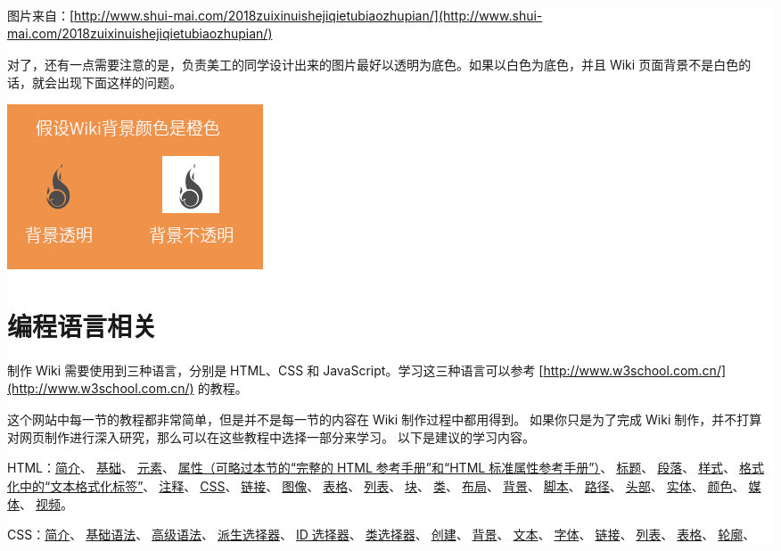 图片来自：[http://www.shui-mai.com/2018zuixinuishejiqietubiaozhupian/](http://www.shui-mai.com/2018zuixinuishejiqietubiaozhupian/)

对了，还有一点需要注意的是，负责美工的同学设计出来的图片最好以透明为底色。如果以白色为底色，并且 Wiki 页面背景不是白色的话，就会出现下面这样的问题。

![](/assets/2019-07-19-iGEM-Wiki/1.png)

# 编程语言相关
制作 Wiki 需要使用到三种语言，分别是 HTML、CSS 和 JavaScript。学习这三种语言可以参考 [http://www.w3school.com.cn/](http://www.w3school.com.cn/) 的教程。

这个网站中每一节的教程都非常简单，但是并不是每一节的内容在 Wiki 制作过程中都用得到。
如果你只是为了完成 Wiki 制作，并不打算对网页制作进行深入研究，那么可以在这些教程中选择一部分来学习。
以下是建议的学习内容。

HTML：[简介](http://www.w3school.com.cn/html/html_jianjie.asp)、
[基础](http://www.w3school.com.cn/html/html_basic.asp)、
[元素](http://www.w3school.com.cn/html/html_elements.asp)、
[属性（可略过本节的“完整的 HTML 参考手册”和“HTML 标准属性参考手册”）](http://www.w3school.com.cn/html/html_attributes.asp)、
[标题](http://www.w3school.com.cn/html/html_headings.asp)、
[段落](http://www.w3school.com.cn/html/html_paragraphs.asp)、
[样式](http://www.w3school.com.cn/html/html_styles.asp)、
[格式化中的“文本格式化标签”](http://www.w3school.com.cn/html/html_formatting.asp)、
[注释](http://www.w3school.com.cn/html/html_comments.asp)、
[CSS](http://www.w3school.com.cn/html/html_css.asp)、
[链接](http://www.w3school.com.cn/html/html_links.asp)、
[图像](http://www.w3school.com.cn/html/html_images.asp)、
[表格](http://www.w3school.com.cn/html/html_tables.asp)、
[列表](http://www.w3school.com.cn/html/html_lists.asp)、
[块](http://www.w3school.com.cn/html/html_blocks.asp)、
[类](http://www.w3school.com.cn/html/html_classes.asp)、
[布局](http://www.w3school.com.cn/html/html_layout.asp)、
[背景](http://www.w3school.com.cn/html/html_backgrounds.asp)、
[脚本](http://www.w3school.com.cn/html/html_scripts.asp)、
[路径](http://www.w3school.com.cn/html/html_filepaths.asp)、
[头部](http://www.w3school.com.cn/html/html_head.asp)、
[实体](http://www.w3school.com.cn/html/html_entities.asp)、
[颜色](http://www.w3school.com.cn/html/html_colors.asp)、
[媒体](http://www.w3school.com.cn/html/html_media.asp)、
[视频](http://www.w3school.com.cn/html/html_video.asp)。

CSS：[简介](http://www.w3school.com.cn/css/css_jianjie.asp)、
[基础语法](http://www.w3school.com.cn/css/css_syntax.asp)、
[高级语法](http://www.w3school.com.cn/css/css_syntax_pro.asp)、
[派生选择器](http://www.w3school.com.cn/css/css_syntax_descendant_selector.asp)、
[ID 选择器](http://www.w3school.com.cn/css/css_syntax_id_selector.asp)、
[类选择器](http://www.w3school.com.cn/css/css_syntax_class_selector.asp)、
[创建](http://www.w3school.com.cn/css/css_howto.asp)、
[背景](http://www.w3school.com.cn/css/css_background.asp)、
[文本](http://www.w3school.com.cn/css/css_text.asp)、
[字体](http://www.w3school.com.cn/css/css_font.asp)、
[链接](http://www.w3school.com.cn/css/css_link.asp)、
[列表](http://www.w3school.com.cn/css/css_list.asp)、
[表格](http://www.w3school.com.cn/css/css_table.asp)、
[轮廓](http://www.w3school.com.cn/css/css_outline.asp)、